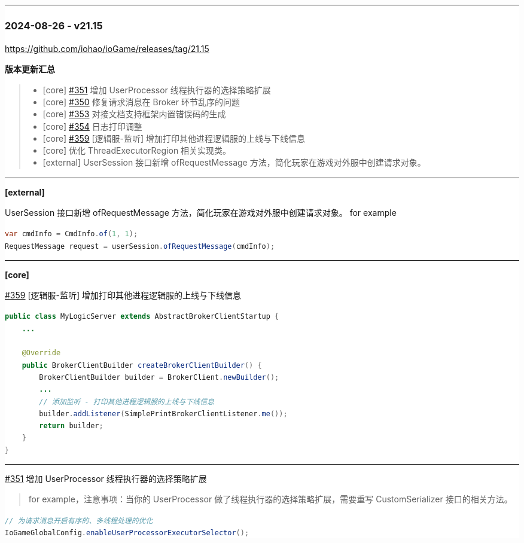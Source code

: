 ------



### 2024-08-26 - v21.15

https://github.com/iohao/ioGame/releases/tag/21.15



**版本更新汇总**

> - [core] [#351](https://github.com/iohao/ioGame/issues/351)  增加 UserProcessor 线程执行器的选择策略扩展
> - [core] [#350](https://github.com/iohao/ioGame/issues/350) 修复请求消息在 Broker 环节乱序的问题
> - [core] [#353](https://github.com/iohao/ioGame/issues/353) 对接文档支持框架内置错误码的生成
> - [core] [#354](https://github.com/iohao/ioGame/issues/354) 日志打印调整
> - [core] [#359](https://github.com/iohao/ioGame/issues/359) [逻辑服-监听] 增加打印其他进程逻辑服的上线与下线信息
> - [core] 优化 ThreadExecutorRegion 相关实现类。
> - [external] UserSession 接口新增 ofRequestMessage 方法，简化玩家在游戏对外服中创建请求对象。

------

**[external]**

UserSession 接口新增 ofRequestMessage 方法，简化玩家在游戏对外服中创建请求对象。 for example

```java
var cmdInfo = CmdInfo.of(1, 1);
RequestMessage request = userSession.ofRequestMessage(cmdInfo);
```

------

**[core]**

[#359](https://github.com/iohao/ioGame/issues/359) [逻辑服-监听] 增加打印其他进程逻辑服的上线与下线信息

```java
public class MyLogicServer extends AbstractBrokerClientStartup {
    ...

    @Override
    public BrokerClientBuilder createBrokerClientBuilder() {
        BrokerClientBuilder builder = BrokerClient.newBuilder();
        ...
        // 添加监听 - 打印其他进程逻辑服的上线与下线信息
        builder.addListener(SimplePrintBrokerClientListener.me());
        return builder;
    }
}
```

------

[#351](https://github.com/iohao/ioGame/issues/351) 增加 UserProcessor 线程执行器的选择策略扩展

> for example，注意事项：当你的 UserProcessor 做了线程执行器的选择策略扩展，需要重写 CustomSerializer 接口的相关方法。

```java
// 为请求消息开启有序的、多线程处理的优化
IoGameGlobalConfig.enableUserProcessorExecutorSelector();
```
